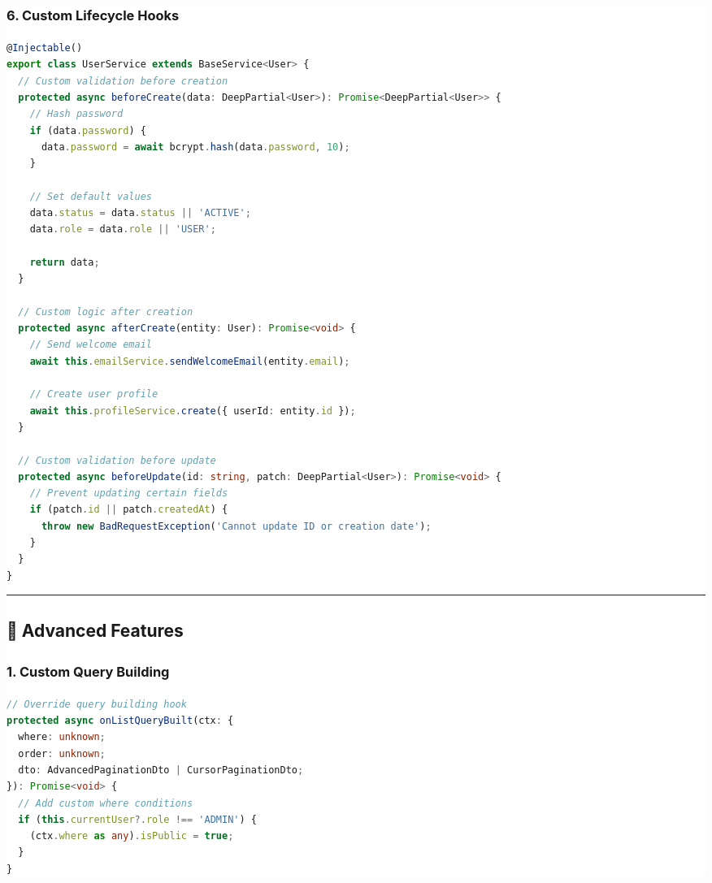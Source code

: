 ### 6. Custom Lifecycle Hooks

```typescript
@Injectable()
export class UserService extends BaseService<User> {
  // Custom validation before creation
  protected async beforeCreate(data: DeepPartial<User>): Promise<DeepPartial<User>> {
    // Hash password
    if (data.password) {
      data.password = await bcrypt.hash(data.password, 10);
    }
    
    // Set default values
    data.status = data.status || 'ACTIVE';
    data.role = data.role || 'USER';
    
    return data;
  }

  // Custom logic after creation
  protected async afterCreate(entity: User): Promise<void> {
    // Send welcome email
    await this.emailService.sendWelcomeEmail(entity.email);
    
    // Create user profile
    await this.profileService.create({ userId: entity.id });
  }

  // Custom validation before update
  protected async beforeUpdate(id: string, patch: DeepPartial<User>): Promise<void> {
    // Prevent updating certain fields
    if (patch.id || patch.createdAt) {
      throw new BadRequestException('Cannot update ID or creation date');
    }
  }
}
```

---

## 🔧 Advanced Features

### 1. Custom Query Building

```typescript
// Override query building hook
protected async onListQueryBuilt(ctx: {
  where: unknown;
  order: unknown;
  dto: AdvancedPaginationDto | CursorPaginationDto;
}): Promise<void> {
  // Add custom where conditions
  if (this.currentUser?.role !== 'ADMIN') {
    (ctx.where as any).isPublic = true;
  }
}
```
